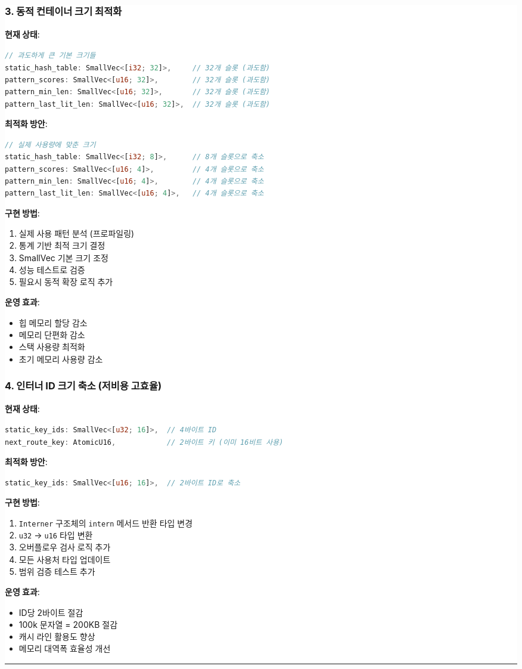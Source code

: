 ### 3. 동적 컨테이너 크기 최적화

**현재 상태**:
```rust
// 과도하게 큰 기본 크기들
static_hash_table: SmallVec<[i32; 32]>,     // 32개 슬롯 (과도함)
pattern_scores: SmallVec<[u16; 32]>,        // 32개 슬롯 (과도함)
pattern_min_len: SmallVec<[u16; 32]>,       // 32개 슬롯 (과도함)
pattern_last_lit_len: SmallVec<[u16; 32]>,  // 32개 슬롯 (과도함)
```

**최적화 방안**:
```rust
// 실제 사용량에 맞춘 크기
static_hash_table: SmallVec<[i32; 8]>,      // 8개 슬롯으로 축소
pattern_scores: SmallVec<[u16; 4]>,         // 4개 슬롯으로 축소
pattern_min_len: SmallVec<[u16; 4]>,        // 4개 슬롯으로 축소
pattern_last_lit_len: SmallVec<[u16; 4]>,   // 4개 슬롯으로 축소
```

**구현 방법**:
1. 실제 사용 패턴 분석 (프로파일링)
2. 통계 기반 최적 크기 결정
3. SmallVec 기본 크기 조정
4. 성능 테스트로 검증
5. 필요시 동적 확장 로직 추가

**운영 효과**:
- 힙 메모리 할당 감소
- 메모리 단편화 감소
- 스택 사용량 최적화
- 초기 메모리 사용량 감소

### 4. 인터너 ID 크기 축소 (저비용 고효율)

**현재 상태**:
```rust
static_key_ids: SmallVec<[u32; 16]>,  // 4바이트 ID
next_route_key: AtomicU16,            // 2바이트 키 (이미 16비트 사용)
```

**최적화 방안**:
```rust
static_key_ids: SmallVec<[u16; 16]>,  // 2바이트 ID로 축소
```

**구현 방법**:
1. `Interner` 구조체의 `intern` 메서드 반환 타입 변경
2. `u32` → `u16` 타입 변환
3. 오버플로우 검사 로직 추가
4. 모든 사용처 타입 업데이트
5. 범위 검증 테스트 추가

**운영 효과**:
- ID당 2바이트 절감
- 100k 문자열 = 200KB 절감
- 캐시 라인 활용도 향상
- 메모리 대역폭 효율성 개선

---